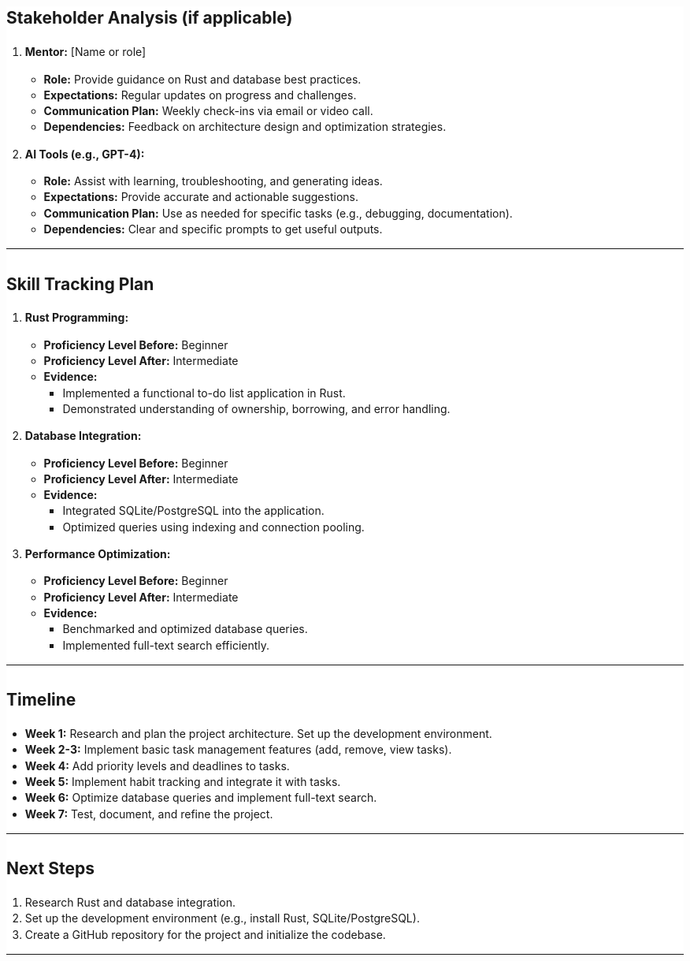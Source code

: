 ## Stakeholder Analysis (if applicable)
1. **Mentor:** [Name or role]  
   - **Role:** Provide guidance on Rust and database best practices.  
   - **Expectations:** Regular updates on progress and challenges.  
   - **Communication Plan:** Weekly check-ins via email or video call.  
   - **Dependencies:** Feedback on architecture design and optimization strategies.

2. **AI Tools (e.g., GPT-4):**  
   - **Role:** Assist with learning, troubleshooting, and generating ideas.  
   - **Expectations:** Provide accurate and actionable suggestions.  
   - **Communication Plan:** Use as needed for specific tasks (e.g., debugging, documentation).  
   - **Dependencies:** Clear and specific prompts to get useful outputs.

---

## Skill Tracking Plan
1. **Rust Programming:**  
   - **Proficiency Level Before:** Beginner  
   - **Proficiency Level After:** Intermediate  
   - **Evidence:**  
     - Implemented a functional to-do list application in Rust.  
     - Demonstrated understanding of ownership, borrowing, and error handling.

2. **Database Integration:**  
   - **Proficiency Level Before:** Beginner  
   - **Proficiency Level After:** Intermediate  
   - **Evidence:**  
     - Integrated SQLite/PostgreSQL into the application.  
     - Optimized queries using indexing and connection pooling.

3. **Performance Optimization:**  
   - **Proficiency Level Before:** Beginner  
   - **Proficiency Level After:** Intermediate  
   - **Evidence:**  
     - Benchmarked and optimized database queries.  
     - Implemented full-text search efficiently.

---

## Timeline
- **Week 1:** Research and plan the project architecture. Set up the development environment.
- **Week 2-3:** Implement basic task management features (add, remove, view tasks).
- **Week 4:** Add priority levels and deadlines to tasks.
- **Week 5:** Implement habit tracking and integrate it with tasks.
- **Week 6:** Optimize database queries and implement full-text search.
- **Week 7:** Test, document, and refine the project.

---

## Next Steps
1. Research Rust and database integration.  
2. Set up the development environment (e.g., install Rust, SQLite/PostgreSQL).  
3. Create a GitHub repository for the project and initialize the codebase.

---